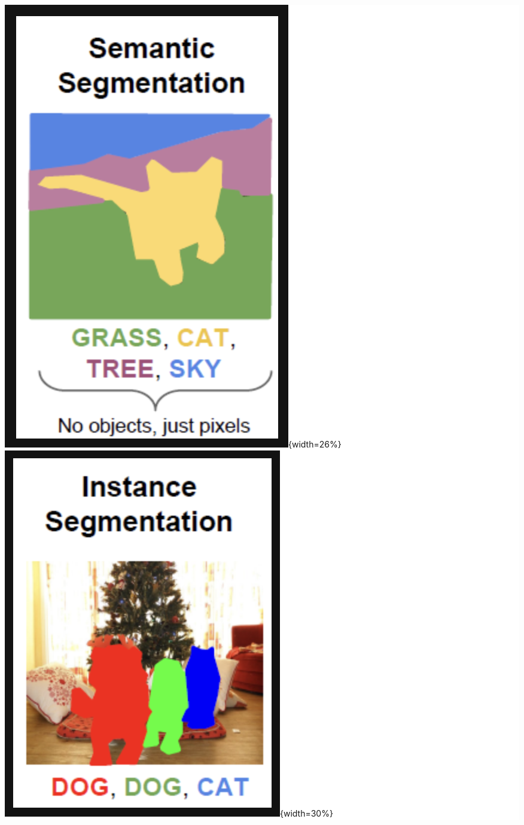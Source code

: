 ![Chapter1-10](/assets/images/CV/Chapter1-10.png){width=26%} ![Chapter1-11](/assets/images/CV/Chapter1-11.png){width=30%}